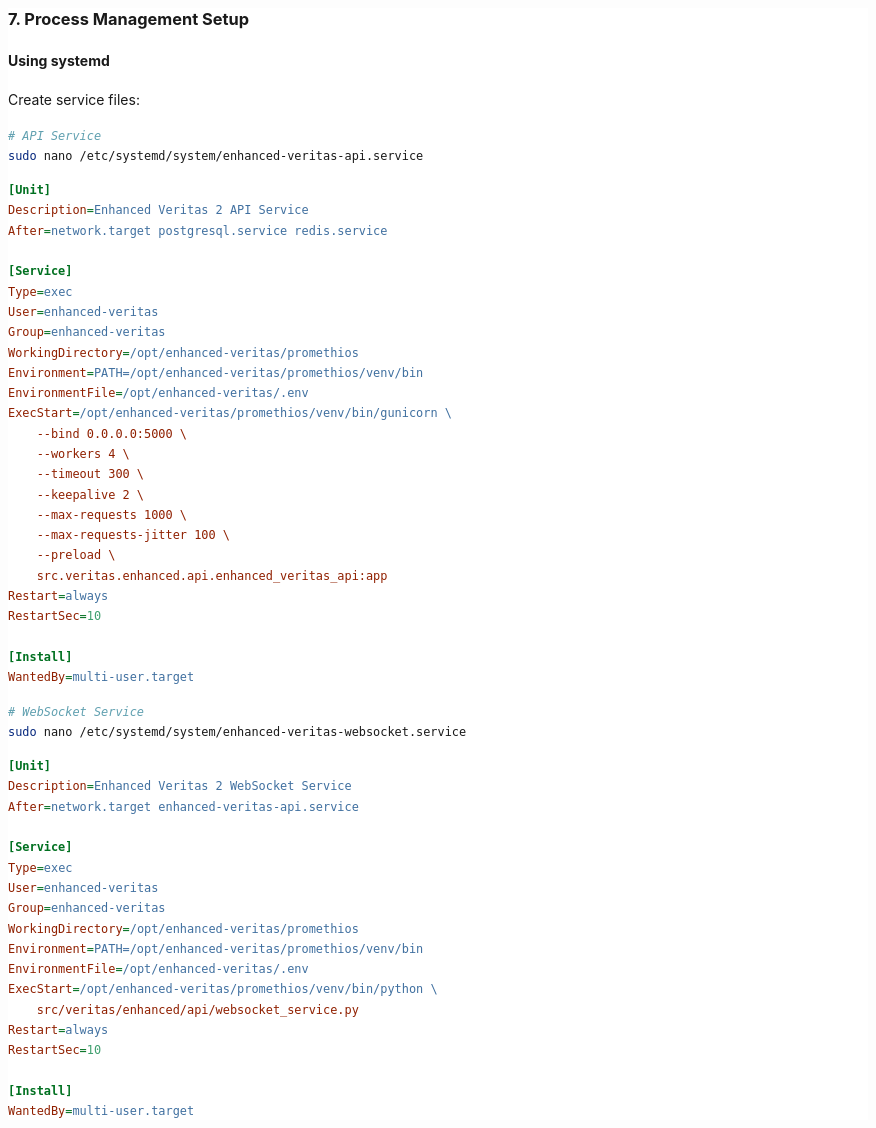 ### **7. Process Management Setup**

#### **Using systemd**

Create service files:

```bash
# API Service
sudo nano /etc/systemd/system/enhanced-veritas-api.service
```

```ini
[Unit]
Description=Enhanced Veritas 2 API Service
After=network.target postgresql.service redis.service

[Service]
Type=exec
User=enhanced-veritas
Group=enhanced-veritas
WorkingDirectory=/opt/enhanced-veritas/promethios
Environment=PATH=/opt/enhanced-veritas/promethios/venv/bin
EnvironmentFile=/opt/enhanced-veritas/.env
ExecStart=/opt/enhanced-veritas/promethios/venv/bin/gunicorn \
    --bind 0.0.0.0:5000 \
    --workers 4 \
    --timeout 300 \
    --keepalive 2 \
    --max-requests 1000 \
    --max-requests-jitter 100 \
    --preload \
    src.veritas.enhanced.api.enhanced_veritas_api:app
Restart=always
RestartSec=10

[Install]
WantedBy=multi-user.target
```

```bash
# WebSocket Service
sudo nano /etc/systemd/system/enhanced-veritas-websocket.service
```

```ini
[Unit]
Description=Enhanced Veritas 2 WebSocket Service
After=network.target enhanced-veritas-api.service

[Service]
Type=exec
User=enhanced-veritas
Group=enhanced-veritas
WorkingDirectory=/opt/enhanced-veritas/promethios
Environment=PATH=/opt/enhanced-veritas/promethios/venv/bin
EnvironmentFile=/opt/enhanced-veritas/.env
ExecStart=/opt/enhanced-veritas/promethios/venv/bin/python \
    src/veritas/enhanced/api/websocket_service.py
Restart=always
RestartSec=10

[Install]
WantedBy=multi-user.target
```

